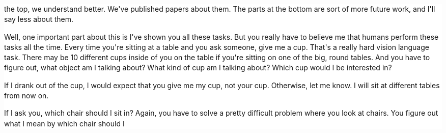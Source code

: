   <span m='509970'>the</span> <span m='510060'>top,</span> <span m='510340'>we</span>
  <span m='510420'>understand</span> <span m='510810'>better.</span> <span m='511050'>We've</span>
  <span m='511200'>published</span> <span m='511530'>papers</span> <span m='511920'>about</span>
  <span m='512140'>them.</span> <span m='512299'>The</span> <span m='512520'>parts</span>
  <span m='512760'>at</span> <span m='512820'>the</span> <span m='512909'>bottom</span>
  <span m='513500'>are</span> <span m='513630'>sort</span> <span m='513840'>of</span>
  <span m='513929'>more</span> <span m='514140'>future</span> <span m='514409'>work,</span>
  <span m='514679'>and</span> <span m='515000'>I'll</span> <span m='515100'>say</span>
  <span m='515280'>less</span> <span m='515490'>about</span> <span m='515760'>them.</span>
  </p><p><span m='517590'>Well,</span> <span m='518309'>one</span> <span m='518429'>important</span>
  <span m='518789'>part</span> <span m='519059'>about</span> <span m='519270'>this</span>
  <span m='519539'>is</span> <span m='519900'>I've</span> <span m='519990'>shown</span>
  <span m='520200'>you</span> <span m='520320'>all</span> <span m='520470'>these</span>
  <span m='520690'>tasks.</span> <span m='521580'>But</span> <span m='521940'>you</span>
  <span m='522030'>really</span> <span m='522270'>have</span> <span m='522390'>to</span>
  <span m='522480'>believe</span> <span m='522720'>me</span> <span m='522870'>that</span>
  <span m='523140'>humans</span> <span m='523500'>perform</span> <span m='523870'>these</span>
  <span m='524010'>tasks</span> <span m='524430'>all</span> <span m='524640'>the</span>
  <span m='524700'>time.</span> <span m='525270'>Every</span> <span m='525480'>time</span>
  <span m='525720'>you're</span> <span m='525840'>sitting</span> <span m='526080'>at</span>
  <span m='526170'>a</span> <span m='526230'>table</span> <span m='526530'>and</span>
  <span m='526620'>you</span> <span m='526740'>ask</span> <span m='526900'>someone,</span>
  <span m='527630'>give</span> <span m='527830'>me</span> <span m='527940'>a</span>
  <span m='528030'>cup.</span> <span m='528600'>That's</span> <span m='528780'>a</span>
  <span m='528870'>really</span> <span m='529230'>hard</span> <span m='529440'>vision</span>
  <span m='529710'>language</span> <span m='530040'>task.</span> <span m='530540'>There</span>
  <span m='530660'>may</span> <span m='530760'>be</span> <span m='530970'>10</span>
  <span m='531180'>different</span> <span m='531480'>cups</span> <span m='531720'>inside</span>
  <span m='532050'>of</span> <span m='532140'>you</span> <span m='532230'>on</span>
  <span m='532320'>the</span> <span m='532410'>table</span> <span m='532740'>if</span>
  <span m='532800'>you're</span> <span m='532920'>sitting</span> <span m='533190'>on</span>
  <span m='533280'>one</span> <span m='533400'>of</span> <span m='533490'>the</span>
  <span m='533550'>big,</span> <span m='533700'>round</span> <span m='533910'>tables.</span>
  <span m='534600'>And</span> <span m='534690'>you</span> <span m='534750'>have</span>
  <span m='534840'>to</span> <span m='534960'>figure</span> <span m='535230'>out,</span>
  <span m='536010'>what</span> <span m='536160'>object</span> <span m='536430'>am</span>
  <span m='536550'>I</span> <span m='536610'>talking</span> <span m='536970'>about?</span>
  <span m='537330'>What</span> <span m='537450'>kind</span> <span m='537630'>of</span>
  <span m='537720'>cup</span> <span m='538260'>am</span> <span m='538380'>I</span>
  <span m='538440'>talking</span> <span m='538800'>about?</span> <span m='539070'>Which</span>
  <span m='539280'>cup</span> <span m='539520'>would</span> <span m='539640'>I</span>
  <span m='539730'>be</span> <span m='539820'>interested</span> <span m='540180'>in?</span>
  </p><p><span m='540580'>If</span> <span m='540660'>I</span> <span m='540780'>drank</span>
  <span m='541080'>out</span> <span m='541170'>of</span> <span m='541290'>the</span>
  <span m='541380'>cup,</span> <span m='541650'>I</span> <span m='541740'>would</span>
  <span m='541860'>expect</span> <span m='542190'>that</span> <span m='542300'>you</span>
  <span m='542400'>give</span> <span m='542520'>me</span> <span m='542640'>my</span>
  <span m='542910'>cup,</span> <span m='543150'>not</span> <span m='543540'>your</span>
  <span m='543810'>cup.</span> <span m='544590'>Otherwise,</span> <span m='545070'>let</span>
  <span m='545190'>me</span> <span m='545280'>know.</span> <span m='545540'>I</span>
  <span m='545640'>will</span> <span m='545740'>sit</span> <span m='545790'>at</span>
  <span m='545850'>different</span> <span m='546240'>tables</span> <span m='546600'>from</span>
  <span m='546720'>now</span> <span m='546900'>on.</span> </p><p><span m='548670'>If</span>
  <span m='549480'>I</span> <span m='549570'>ask</span> <span m='549750'>you,</span>
  <span m='549840'>which</span> <span m='550080'>chair</span> <span m='550290'>should</span>
  <span m='550470'>I</span> <span m='550560'>sit in?</span> <span m='551250'>Again,</span>
  <span m='551860'>you</span> <span m='551880'>have</span> <span m='552120'>to</span>
  <span m='552240'>solve</span> <span m='552450'>a</span> <span m='552510'>pretty</span>
  <span m='552750'>difficult</span> <span m='553110'>problem</span> <span m='553500'>where</span>
  <span m='553590'>you</span> <span m='553710'>look</span> <span m='553920'>at</span>
  <span m='554010'>chairs.</span> <span m='554430'>You</span> <span m='554490'>figure</span>
  <span m='554820'>out</span> <span m='555450'>what</span> <span m='555630'>I</span>
  <span m='555750'>mean</span> <span m='556050'>by</span> <span m='556200'>which</span>
  <span m='556390'>chair</span> <span m='556680'>should</span> <span m='556890'>I</span>